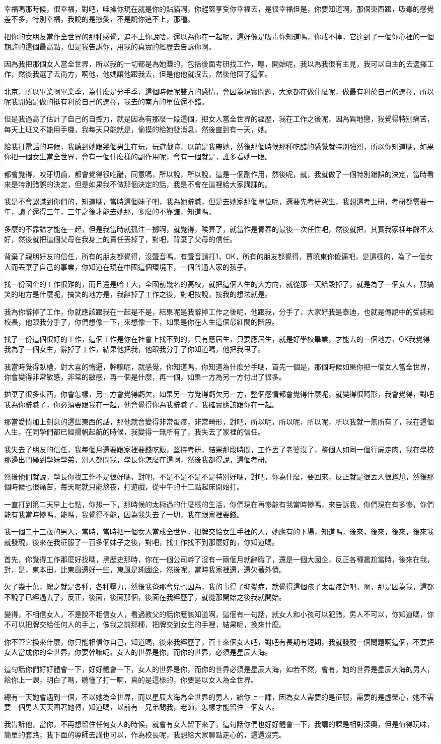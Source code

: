 幸福嗎那時候，很幸福，對吧，哇操你現在就是你的貼貓啊，你趕緊享受你幸福去，是很幸福但是，你要知道啊，那個東西跟，吸毒的感覺差不多，特別幸福，我說的是戀愛，不是說你追不上，那種。

把你的女朋友當作全世界的那種感覺，追不上你說啥，還以為你在一起呢，這好像是吸毒你知道嗎，你戒不掉，它達到了一個你心裡的一個期許的這個最高點，但是我告訴你，用我的真實的經歷去告訴你啊。

因為我把那個女人當全世界，所以我的一切都是為她賺的，包括後面考研找工作，嗯，開始呢，我以為我很有主見，我可以自主的去選擇工作，然後我選了去南方，啊他，他媽讓他跟我去，但是他他就沒去，然後他回了這個。

北京，所以畢業啊畢業季，為什麼是分手季，這個時候呢雙方的感情，會因為現實問題，大家都在做什麼呢，做最有利於自己的選擇，所以呢我開始是做的挺有利於自己的選擇，我去的南方的單位還不錯。

但是我過高了估計了自己的自控力，就是因為有那麼一段這個，把女人當全世界的經歷，我在工作之後呢，因為異地戀，我覺得特別痛苦，每天上班又不能用手機，我每天只能就是，偷摸的給她發消息，然後直到有一天，她。

給我打電話的時候，我聽到她跟幾個男生在玩，玩遊戲嘛，以前是我帶她，然後那個時候那種吃醋的感覺就特別強烈，所以你知道嗎，如果你把一個女生當全世界，會有一個什麼樣的副作用呢，會有一個就是，誰多看她一眼。

都會覺得，咬牙切齒，都會覺得很吃醋，同意嗎，所以說，所以說，這是一個副作用，然後呢，就，我就做了一個特別錯誤的決定，當時看來是特別錯誤的決定，但是如果我不做那個決定的話，我是不會在這裡給大家講課的。

我是不會認識到你們的，知道嗎，當時這個妹子吧，我為她辭職，但是去她家那個單位呢，還要先考研究生，我想這考上研，考研都需要一年，讀了還得三年，三年之後才能去她那，多麼的不靠譜，知道嗎。

多麼的不靠譜才能在一起，但是我當時就孤注一擲啊，就覺得，唉算了，就當作是青春的最後一次任性吧，然後就把，其實我家裡年齡不太好，然後就把這個父母在我身上的責任丟掉了，對吧，背棄了父母的信任。

背棄了親朋好友的信任，所有的朋友都覺得，沒聲音嗎，有聲音請打1，OK，所有的朋友都覺得，賈曉東你傻逼吧，是這樣的，為了一個女人而丟棄了自己的事業，你知道在現在中國這個環境下，一個普通人家的孩子。

找一份國企的工作很難的，而且還是哈工大，全國前幾名的高校，就把這個人生的大方向，就從那一天給毀掉了，就是為了一個女人，那搞笑的地方是什麼呢，搞笑的地方是，我辭掉了工作之後，對吧按說，按我的想法就是。

我為你辭掉了工作，你就應該跟我在一起是不是，結果呢是我辭掉工作之後呢，他跟我，分手了，大家好我是泰迪，也就是傳說中的受總和校長，他跟我分手了，你們想像一下，來想像一下，如果是你在人生這個最紅間的階段。

找了一份這個很好的工作，這個工作是你在社會上找不到的，只有應屆生，只要應屆生，就是好學校畢業，才能去的一個地方，OK我覺得我為了一個女生，辭掉了工作，結果他把我，他跟我分手了你知道嗎，他把我甩了。

我當時覺得臥槽，對大喜的懵逼，幹嘛呢，就感覺，你知道嗎，你知道為什麼分手嗎，首先一個是，那個時候如果你把一個女人當全世界，你會變得非常敏感，非常的敏感，再一個是什麼，再一個，如果一方為另一方付出了很多。

拋棄了很多東西，你會怎樣，另一方會覺得虧欠，如果另一方覺得虧欠另一方，整個感情都會覺得什麼呢，就變得很畸形，我會覺得，對吧我為你辭職了，你必須要跟我在一起，他會覺得你為我辭職了，我確實應該跟你在一起。

那當愛情加上刻意的這些東西的話，那他就會變得非常蛋疼，非常畸形，對吧，所以呢，所以呢，所以呢，所以我就一無所有了，我在這個人生，在同學們都已經揚帆起航的時候，我變得一無所有了，我失去了家裡的信任。

我失去了朋友的信任，我每個月還要跟家裡要錢吃飯，堅持考研，結果那段時間，工作丟了老婆沒了，整個人如同一個行屍走肉，我在學校那邊出門碰到學妹學弟，別人都問我，學長你怎麼在這啊，然後我都得說，這個考研。

然後他們就說，學長你找工作不是很好嗎，對吧，不是不是不是不是特別好嗎，對吧，你為什麼，要回來，反正就是很丟人很尷尬，然後那個時候也很痛苦，每天呢就只能熬夜，打遊戲，從中午的十二點起床開始打。

一直打到第二天早上七點，你想一下，那時候的太極過的什麼樣的生活，你們現在再慘能有我當時慘嗎，來告訴我，你們現在有多慘，你們能有我當時慘嗎，能嗎，我覺得不能，因為我失去了一切，我在跟家裡要錢。

我一個二十三歲的男人，當時，當時把一個女人當成全世界，把牌交給女生手裡的人，她應有的下場，知道嗎，後來，後來，後來，後來我就發現，後來在我征服了一百多個妹子之後，對吧，找工作找不到那麼好的，你知道嗎。

首先，你覺得工作那麼好找嗎，黑歷史那時，你在一個公司幹了沒有一兩個月就辭職了，還是一個大國企，反正各種尷尬當時，後來在我，對，是，東本田，比東風還好一些，東風是純國企，然後呢，當時我家裡還，還欠著外債。

欠了幾十萬，總之就是各種，各種壓力，然後我爸那會兒也因為，我的事得了抑鬱症，就覺得這個孩子太蛋疼對吧，啊，那是因為我，這都不說了已經過去了，反正，後面，後面那個，後面在我經歷了，就從那開始之後我就開始。

變得，不相信女人，不是說不相信女人，看過教父的話你應該知道啊，這個有一句話，就女人和小孩可以犯錯，男人不可以，你知道嗎，你不可以把牌交給任何人的手上，像我之前那種，把牌交到女生的手裡，結果呢，換來什麼。

你不管它換來什麼，你只能相信你自己，知道嗎，後來我經歷了，百十來個女人吧，對吧有長期有短期，我就發現一個問題啊這個，不要把女人當成你的全世界，你要幹嘛呢，女人的世界是你，而你的世界，必須是星辰大海。

這句話你們好好體會一下，好好體會一下，女人的世界是你，而你的世界必須是星辰大海，如若不然，會有，她的世界是星辰大海的男人，給你上一課，明白了嗎，聽懂了打一啊，真的是這樣的，你要是以女人為全世界。

總有一天她會遇到一個，不以她為全世界，而以星辰大海為全世界的男人，給你上一課，因為女人需要的是征服，需要的是虛榮心，她不需要一個男人天天圍著她轉，知道嗎，以前有一兄弟問我，老師，怎樣才能留住一個女人。

我告訴他，當你，不再想留住任何女人的時候，就會有女人留下來了，這句話你們也好好體會一下，我講的課是相對深奧，但是值得玩味，簡單的套路，我下面的導師去講也可以，作為校長呢，我想給大家聊點走心的，這還沒完。
